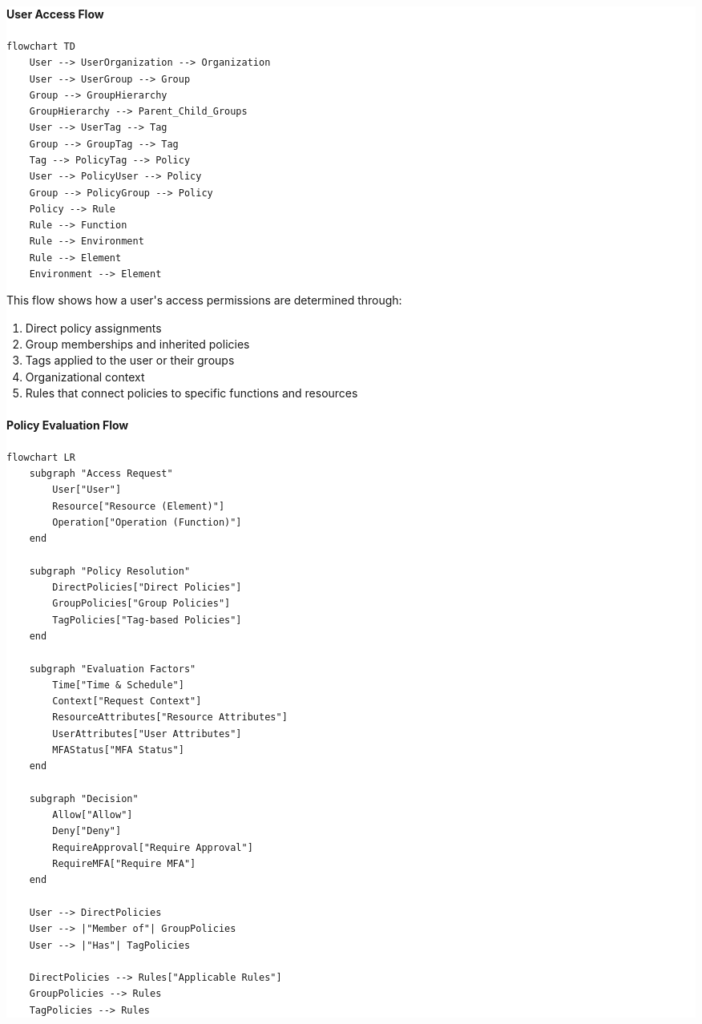 #### User Access Flow

```mermaid
flowchart TD
    User --> UserOrganization --> Organization
    User --> UserGroup --> Group
    Group --> GroupHierarchy 
    GroupHierarchy --> Parent_Child_Groups
    User --> UserTag --> Tag
    Group --> GroupTag --> Tag
    Tag --> PolicyTag --> Policy
    User --> PolicyUser --> Policy
    Group --> PolicyGroup --> Policy
    Policy --> Rule
    Rule --> Function
    Rule --> Environment
    Rule --> Element
    Environment --> Element
```

This flow shows how a user's access permissions are determined through:
1. Direct policy assignments
2. Group memberships and inherited policies
3. Tags applied to the user or their groups
4. Organizational context
5. Rules that connect policies to specific functions and resources

#### Policy Evaluation Flow

```mermaid
flowchart LR
    subgraph "Access Request"
        User["User"]
        Resource["Resource (Element)"]
        Operation["Operation (Function)"]
    end

    subgraph "Policy Resolution"
        DirectPolicies["Direct Policies"]
        GroupPolicies["Group Policies"]
        TagPolicies["Tag-based Policies"]
    end

    subgraph "Evaluation Factors"
        Time["Time & Schedule"]
        Context["Request Context"]
        ResourceAttributes["Resource Attributes"]
        UserAttributes["User Attributes"]
        MFAStatus["MFA Status"]
    end

    subgraph "Decision"
        Allow["Allow"]
        Deny["Deny"]
        RequireApproval["Require Approval"]
        RequireMFA["Require MFA"]
    end

    User --> DirectPolicies
    User --> |"Member of"| GroupPolicies
    User --> |"Has"| TagPolicies

    DirectPolicies --> Rules["Applicable Rules"]
    GroupPolicies --> Rules
    TagPolicies --> Rules
```